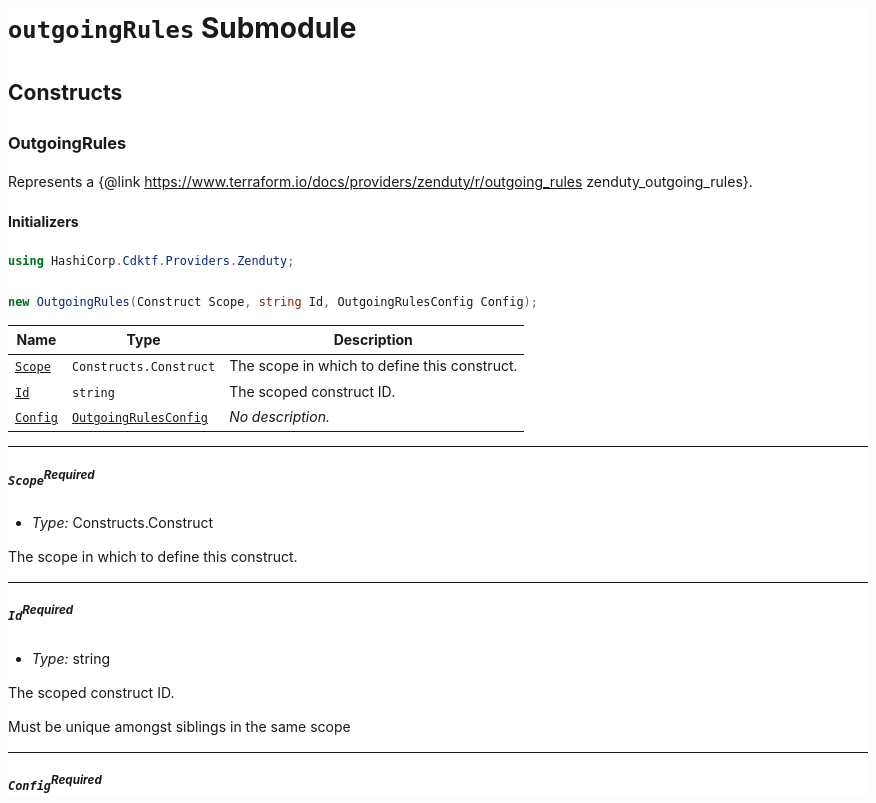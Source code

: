 # `outgoingRules` Submodule <a name="`outgoingRules` Submodule" id="@skeptools/provider-zenduty.outgoingRules"></a>

## Constructs <a name="Constructs" id="Constructs"></a>

### OutgoingRules <a name="OutgoingRules" id="@skeptools/provider-zenduty.outgoingRules.OutgoingRules"></a>

Represents a {@link https://www.terraform.io/docs/providers/zenduty/r/outgoing_rules zenduty_outgoing_rules}.

#### Initializers <a name="Initializers" id="@skeptools/provider-zenduty.outgoingRules.OutgoingRules.Initializer"></a>

```csharp
using HashiCorp.Cdktf.Providers.Zenduty;

new OutgoingRules(Construct Scope, string Id, OutgoingRulesConfig Config);
```

| **Name** | **Type** | **Description** |
| --- | --- | --- |
| <code><a href="#@skeptools/provider-zenduty.outgoingRules.OutgoingRules.Initializer.parameter.scope">Scope</a></code> | <code>Constructs.Construct</code> | The scope in which to define this construct. |
| <code><a href="#@skeptools/provider-zenduty.outgoingRules.OutgoingRules.Initializer.parameter.id">Id</a></code> | <code>string</code> | The scoped construct ID. |
| <code><a href="#@skeptools/provider-zenduty.outgoingRules.OutgoingRules.Initializer.parameter.config">Config</a></code> | <code><a href="#@skeptools/provider-zenduty.outgoingRules.OutgoingRulesConfig">OutgoingRulesConfig</a></code> | *No description.* |

---

##### `Scope`<sup>Required</sup> <a name="Scope" id="@skeptools/provider-zenduty.outgoingRules.OutgoingRules.Initializer.parameter.scope"></a>

- *Type:* Constructs.Construct

The scope in which to define this construct.

---

##### `Id`<sup>Required</sup> <a name="Id" id="@skeptools/provider-zenduty.outgoingRules.OutgoingRules.Initializer.parameter.id"></a>

- *Type:* string

The scoped construct ID.

Must be unique amongst siblings in the same scope

---

##### `Config`<sup>Required</sup> <a name="Config" id="@skeptools/provider-zenduty.outgoingRules.OutgoingRules.Initializer.parameter.config"></a>
